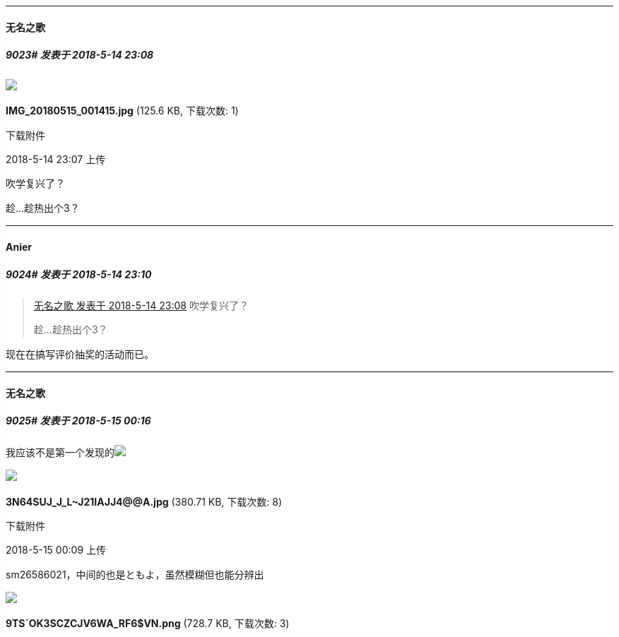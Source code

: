 
*****

####  无名之歌  
##### 9023#       发表于 2018-5-14 23:08


<img src="https://img.saraba1st.com/forum/201805/15/010742m1kdkvlli7gm8dd7.jpg" referrerpolicy="no-referrer">


<strong>IMG_20180515_001415.jpg</strong> (125.6 KB, 下载次数: 1)

下载附件

2018-5-14 23:07 上传


吹学复兴了？

趁...趁热出个3？


*****

####  Anier  
##### 9024#       发表于 2018-5-14 23:10


<blockquote><a href="httphttps://bbs.saraba1st.com/2b/forum.php?mod=redirect&amp;goto=findpost&amp;pid=39597323&amp;ptid=1336553" target="_blank">无名之歌 发表于 2018-5-14 23:08</a>
吹学复兴了？

趁...趁热出个3？</blockquote>
现在在搞写评价抽奖的活动而已。


*****

####  无名之歌  
##### 9025#       发表于 2018-5-15 00:16


我应该不是第一个发现的<img src="https://static.saraba1st.com/image/smiley/face2017/115.gif" referrerpolicy="no-referrer">

<img src="https://img.saraba1st.com/forum/201805/15/020929w32whz33xhe3xpu4.jpg" referrerpolicy="no-referrer">


<strong>3N64SUJ_J_L~J21IAJJ4@@A.jpg</strong> (380.71 KB, 下载次数: 8)

下载附件

2018-5-15 00:09 上传


sm26586021，中间的也是ともよ，虽然模糊但也能分辨出

<img src="https://img.saraba1st.com/forum/201805/15/020607ktqb8jp25f2f7r3a.png" referrerpolicy="no-referrer">


<strong>9TS`OK3SCZCJV6WA_RF6$VN.png</strong> (728.7 KB, 下载次数: 3)
